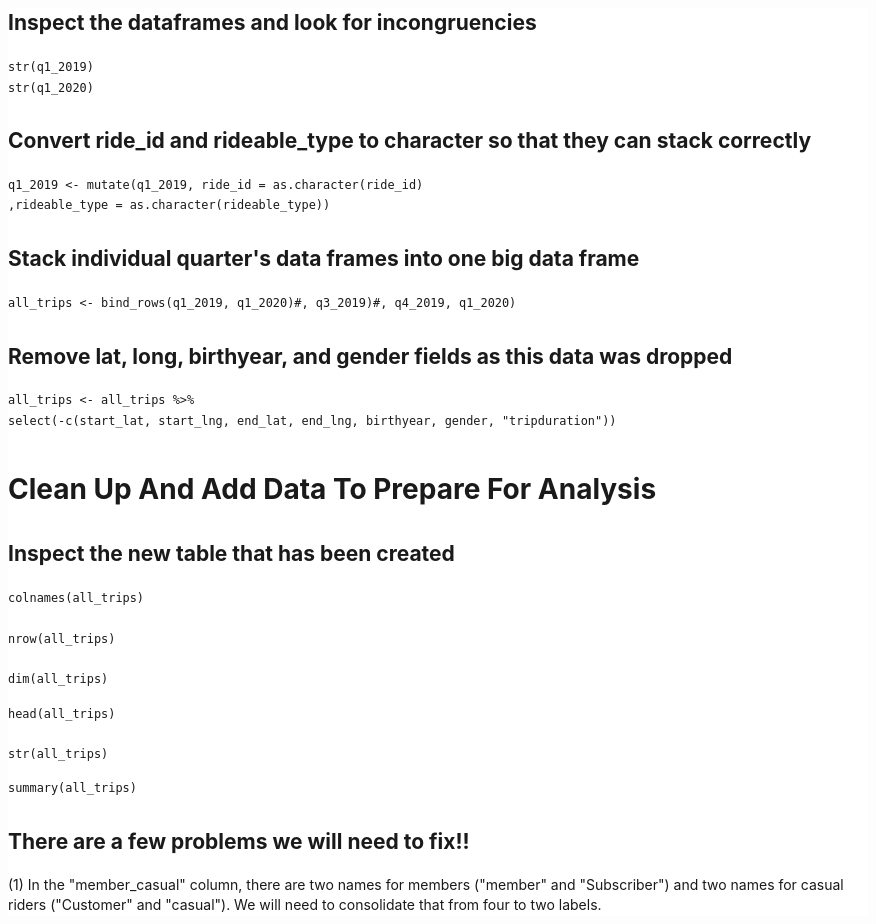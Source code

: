 
## Inspect the dataframes and look for incongruencies

```{r include=FALSE}
str(q1_2019)
str(q1_2020)
```
## Convert ride_id and rideable_type to character so that they can stack correctly
```{r}
q1_2019 <- mutate(q1_2019, ride_id = as.character(ride_id)
,rideable_type = as.character(rideable_type))
```
## Stack individual quarter's data frames into one big data frame
```{r}
all_trips <- bind_rows(q1_2019, q1_2020)#, q3_2019)#, q4_2019, q1_2020)
```

## Remove lat, long, birthyear, and gender fields as this data was dropped
```{r}
all_trips <- all_trips %>%
select(-c(start_lat, start_lng, end_lat, end_lng, birthyear, gender, "tripduration"))
```

# Clean Up And Add Data To Prepare For Analysis

## Inspect the new table that has been created
```{r Inspect, echo=TRUE}
colnames(all_trips)

nrow(all_trips) 

dim(all_trips)
```


```{r Inspect 2, include=FALSE}
head(all_trips)

str(all_trips)
```


```{r summary, echo=TRUE}
summary(all_trips)
```

## There are a few problems we will need to fix!!
(1) In the "member_casual" column, there are two names for members ("member" and "Subscriber") and two names for casual riders ("Customer" and "casual"). We will need to consolidate that from four to two labels.
